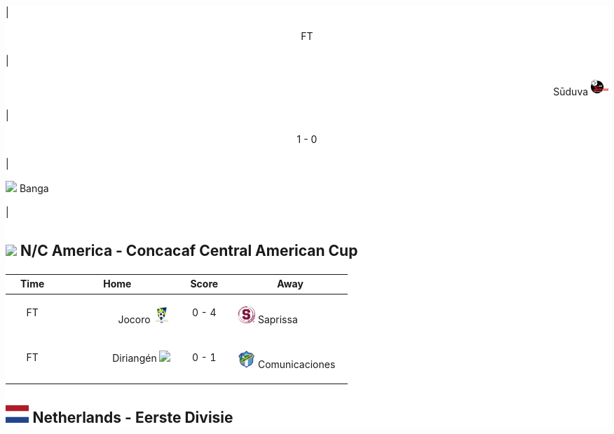 | <p align="center">FT</p> | <p align="right">Sūduva <img src="/static/logos/FK Sūduva Marijampolė.png" height="25px"></p> | <p align="center">1 - 0</p> | <p align="left"><img src="/static/logos/FK Banga Gargždai.png" height="25px"> Banga</p> |
</div>


## <img src="/static/logos/N/C America-Concacaf Central American Cup.png" height="25px"> N/C America - Concacaf Central American Cup

<div align="center">

&emsp;Time&emsp; | &emsp;&emsp;&emsp;&emsp;Home&emsp;&emsp;&emsp;&emsp; | &emsp;Score&emsp; | &emsp;&emsp;&emsp;&emsp;Away&emsp;&emsp;&emsp;&emsp; |
| ------------ | ------------ | ------------ | ------------ |
| <p align="center">FT</p> | <p align="right">Jocoro <img src="/static/logos/Jocoro FC.png" height="25px"></p> | <p align="center">0 - 4</p> | <p align="left"><img src="/static/logos/Deportivo Saprissa.png" height="25px"> Saprissa</p> |
| <p align="center">FT</p> | <p align="right">Diriangén <img src="/static/logos/Diriangén FC.png" height="25px"></p> | <p align="center">0 - 1</p> | <p align="left"><img src="/static/logos/CSD Comunicaciones.png" height="25px"> Comunicaciones</p> |
</div>


## <img src="/static/logos/Netherlands-Eerste Divisie.png" height="25px"> Netherlands - Eerste Divisie
